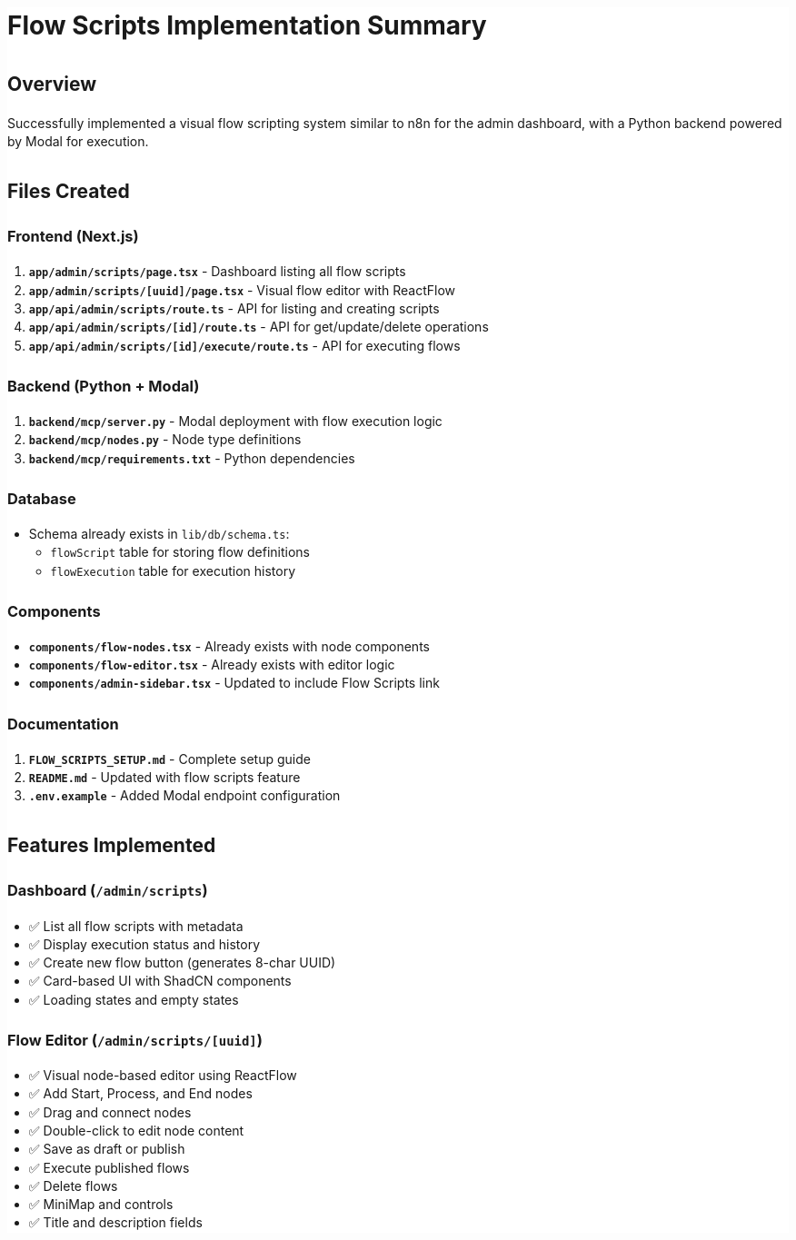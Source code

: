 # Flow Scripts Implementation Summary

## Overview
Successfully implemented a visual flow scripting system similar to n8n for the admin dashboard, with a Python backend powered by Modal for execution.

## Files Created

### Frontend (Next.js)
1. **`app/admin/scripts/page.tsx`** - Dashboard listing all flow scripts
2. **`app/admin/scripts/[uuid]/page.tsx`** - Visual flow editor with ReactFlow
3. **`app/api/admin/scripts/route.ts`** - API for listing and creating scripts
4. **`app/api/admin/scripts/[id]/route.ts`** - API for get/update/delete operations
5. **`app/api/admin/scripts/[id]/execute/route.ts`** - API for executing flows

### Backend (Python + Modal)
1. **`backend/mcp/server.py`** - Modal deployment with flow execution logic
2. **`backend/mcp/nodes.py`** - Node type definitions
3. **`backend/mcp/requirements.txt`** - Python dependencies

### Database
- Schema already exists in `lib/db/schema.ts`:
  - `flowScript` table for storing flow definitions
  - `flowExecution` table for execution history

### Components
- **`components/flow-nodes.tsx`** - Already exists with node components
- **`components/flow-editor.tsx`** - Already exists with editor logic
- **`components/admin-sidebar.tsx`** - Updated to include Flow Scripts link

### Documentation
1. **`FLOW_SCRIPTS_SETUP.md`** - Complete setup guide
2. **`README.md`** - Updated with flow scripts feature
3. **`.env.example`** - Added Modal endpoint configuration

## Features Implemented

### Dashboard (`/admin/scripts`)
- ✅ List all flow scripts with metadata
- ✅ Display execution status and history
- ✅ Create new flow button (generates 8-char UUID)
- ✅ Card-based UI with ShadCN components
- ✅ Loading states and empty states

### Flow Editor (`/admin/scripts/[uuid]`)
- ✅ Visual node-based editor using ReactFlow
- ✅ Add Start, Process, and End nodes
- ✅ Drag and connect nodes
- ✅ Double-click to edit node content
- ✅ Save as draft or publish
- ✅ Execute published flows
- ✅ Delete flows
- ✅ MiniMap and controls
- ✅ Title and description fields
